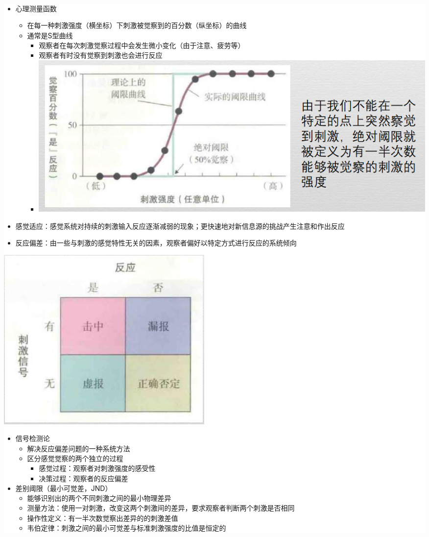 - 心理测量函数
  - 在每一种刺激强度（横坐标）下刺激被觉察到的百分数（纵坐标）的曲线
  - 通常是S型曲线
    - 观察者在每次刺激觉察过程中会发生微小变化（由于注意、疲劳等）
    - 观察者有时没有觉察到刺激也会进行反应
    - ![image-20241005130548563](general_psychology.assets/image-20241005130548563-1728104750910-1.png)

- 感觉适应：感觉系统对持续的刺激输入反应逐渐减弱的现象；更快速地对新信息源的挑战产生注意和作出反应

- 反应偏差：由一些与刺激的感觉特性无关的因素，观察者偏好以特定方式进行反应的系统倾向

![image-20241005131204083](general_psychology.assets/image-20241005131204083.png)

- 信号检测论
  - 解决反应偏差问题的一种系统方法
  - 区分感觉觉察的两个独立的过程
    - 感觉过程：观察者对刺激强度的感受性
    - 决策过程：观察者的反应偏差
- 差别阈限（最小可觉差，JND）
  - 能够识别出的两个不同刺激之间的最小物理差异
  - 测量方法：使用一对刺激，改变这两个刺激间的差异，要求观察者判断两个刺激是否相同
  - 操作性定义：有一半次数觉察出差异的的刺激差值
  - 韦伯定律：刺激之间的最小可觉差与标准刺激强度的比值是恒定的